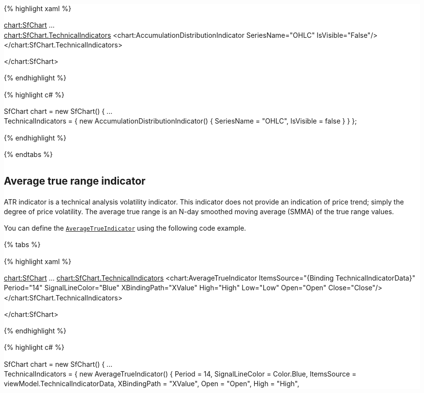 {% highlight xaml %}

<chart:SfChart>
 ...	
      <chart:SfChart.TechnicalIndicators>
          <chart:AccumulationDistributionIndicator SeriesName="OHLC" IsVisible="False"/>
       </chart:SfChart.TechnicalIndicators>

</chart:SfChart>

{% endhighlight %}

{% highlight c# %}

SfChart chart = new SfChart()
{
    ...        
    TechnicalIndicators =
      {
          new AccumulationDistributionIndicator()
          {
              SeriesName = "OHLC",
              IsVisible = false
          }
      }
};

{% endhighlight %}

{% endtabs %}

## Average true range indicator 

ATR indicator is a technical analysis volatility indicator. This indicator does not provide an indication of price trend; simply the degree of price volatility. The average true range is an N-day smoothed moving average (SMMA) of the true range values.

You can define the [`AverageTrueIndicator`](https://help.syncfusion.com/cr/xamarin/Syncfusion.SfChart.XForms.AverageTrueIndicator.html) using the following code example.

{% tabs %} 

{% highlight xaml %}

<chart:SfChart>
...	
        <chart:SfChart.TechnicalIndicators>
            <chart:AverageTrueIndicator ItemsSource="{Binding TechnicalIndicatorData}" Period="14" SignalLineColor="Blue" XBindingPath="XValue" High="High" Low="Low" Open="Open" Close="Close"/>
         </chart:SfChart.TechnicalIndicators>

</chart:SfChart>


{% endhighlight %}

{% highlight c# %}

SfChart chart = new SfChart()
{
    ...        
    TechnicalIndicators =
      {
          new AverageTrueIndicator()
          {
              Period = 14,
              SignalLineColor = Color.Blue,
              ItemsSource = viewModel.TechnicalIndicatorData,
              XBindingPath = "XValue",
              Open = "Open",
              High = "High",